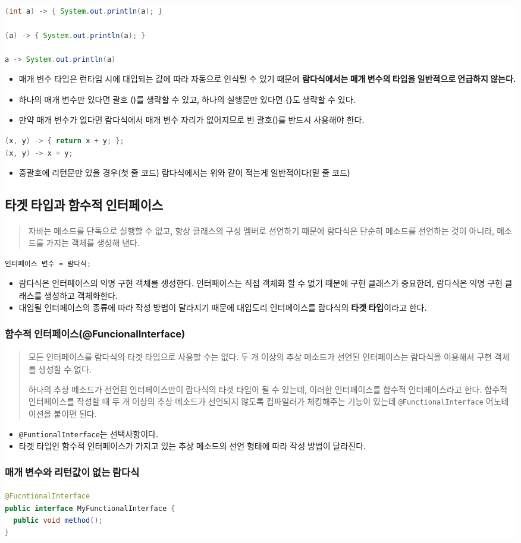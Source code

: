 

```java
(int a) -> { System.out.println(a); }

(a) -> { System.out.println(a); }

a -> System.out.println(a)
```

* 매개 변수 타입은 런타임 시에 대입되는 값에 따라 자동으로 인식될 수 있기 때문에 **람다식에서는 매개 변수의 타입을 일반적으로 언급하지 않는다.**

* 하나의 매개 변수만 있다면 괄호 ()를 생략할 수 있고, 하나의 실행문만 있다면 {}도 생략할 수 있다.

* 만약 매개 변수가 없다면 람다식에서 매개 변수 자리가 없어지므로 빈 괄호()를 반드시 사용해야 한다.  



```java
(x, y) -> { return x + y; };
(x, y) -> x + y;
```

* 중괄호에 리턴문만 있을 경우(첫 줄 코드) 람다식에서는 위와 같이 적는게 일반적이다(밑 줄 코드)



## 타겟 타입과 함수적 인터페이스

> 자바는 메소드를 단독으로 실행할 수 없고, 항상 클래스의 구성 멤버로 선언하기 때문에 람다식은  단순히 메소드를 선언하는 것이 아니라, 메소드를 가지는 객체를 생성해 낸다. 

```java
인터페이스 변수 = 람다식;
```

* 람다식은 인터페이스의 익명 구현 객체를 생성한다. 인터페이스는 직접 객체화 할 수 없기 때문에 구현 클래스가 중요한데, 람다식은 익명 구현 클래스를 생성하고 객체화한다.
* 대입될 인터페이스의 종류에 따라 작성 방법이 달라지기 때문에 대입도리 인터페이스를 람다식의  **타겟 타입**이라고 한다.



### 함수적 인터페이스(@FuncionalInterface)

> 모든 인터페이스를 람다식의 타겟 타입으로 사용할 수는 없다. 두 개 이상의 추상 메소드가 선언된 인터페이스는 람다식을 이용해서 구현 객체를 생성할 수 없다.  
>
> 하나의 추상 메소드가 선언된 인터페이스만이 람다식의 타겟 타입이 될 수 있는데, 이러한 인터페이스를 함수적 인터페이스라고 한다. 함수적 인터페이스를 작성할 때 두 개 이상의 추상 메소드가 선언되지 않도록 컴파일러가 체킹해주는 기능이 있는데 `@FunctionalInterface` 어노테이션을 붙이면 된다.  



* `@FuntionalInterface`는 선택사항이다.
* 타겟 타입인 함수적 인터페이스가 가지고 있는 추상 메소드의 선언 형태에 따라 작성 방법이 달라진다.



### 매개 변수와 리턴값이 없는 람다식

```java
@FucntionalInterface
public interface MyFunctionalInterface {
  public void method();
}
```
